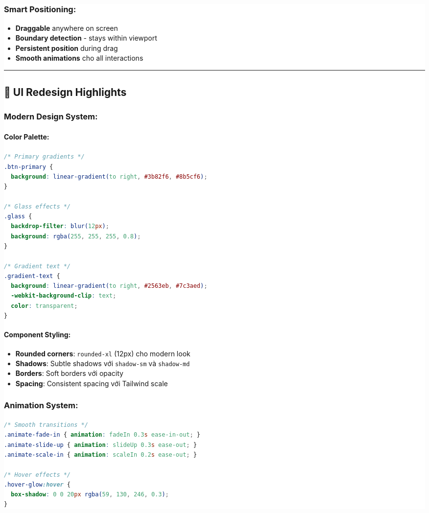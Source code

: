 ### **Smart Positioning:**
- **Draggable** anywhere on screen
- **Boundary detection** - stays within viewport
- **Persistent position** during drag
- **Smooth animations** cho all interactions

---

## 🎨 **UI Redesign Highlights**

### **Modern Design System:**

#### **Color Palette:**
```css
/* Primary gradients */
.btn-primary {
  background: linear-gradient(to right, #3b82f6, #8b5cf6);
}

/* Glass effects */
.glass {
  backdrop-filter: blur(12px);
  background: rgba(255, 255, 255, 0.8);
}

/* Gradient text */
.gradient-text {
  background: linear-gradient(to right, #2563eb, #7c3aed);
  -webkit-background-clip: text;
  color: transparent;
}
```

#### **Component Styling:**
- **Rounded corners**: `rounded-xl` (12px) cho modern look
- **Shadows**: Subtle shadows với `shadow-sm` và `shadow-md`
- **Borders**: Soft borders với opacity
- **Spacing**: Consistent spacing với Tailwind scale

### **Animation System:**
```css
/* Smooth transitions */
.animate-fade-in { animation: fadeIn 0.3s ease-in-out; }
.animate-slide-up { animation: slideUp 0.3s ease-out; }
.animate-scale-in { animation: scaleIn 0.2s ease-out; }

/* Hover effects */
.hover-glow:hover {
  box-shadow: 0 0 20px rgba(59, 130, 246, 0.3);
}
```

